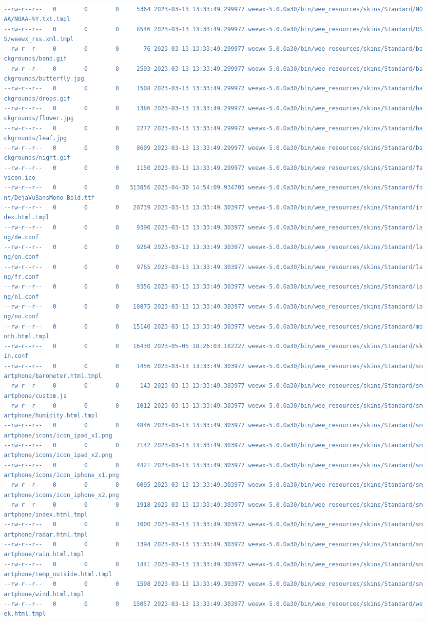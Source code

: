 ```diff
--rw-r--r--   0        0        0     5364 2023-03-13 13:33:49.299977 weewx-5.0.0a30/bin/wee_resources/skins/Standard/NOAA/NOAA-%Y.txt.tmpl
--rw-r--r--   0        0        0     8546 2023-03-13 13:33:49.299977 weewx-5.0.0a30/bin/wee_resources/skins/Standard/RSS/weewx_rss.xml.tmpl
--rw-r--r--   0        0        0       76 2023-03-13 13:33:49.299977 weewx-5.0.0a30/bin/wee_resources/skins/Standard/backgrounds/band.gif
--rw-r--r--   0        0        0     2593 2023-03-13 13:33:49.299977 weewx-5.0.0a30/bin/wee_resources/skins/Standard/backgrounds/butterfly.jpg
--rw-r--r--   0        0        0     1508 2023-03-13 13:33:49.299977 weewx-5.0.0a30/bin/wee_resources/skins/Standard/backgrounds/drops.gif
--rw-r--r--   0        0        0     1386 2023-03-13 13:33:49.299977 weewx-5.0.0a30/bin/wee_resources/skins/Standard/backgrounds/flower.jpg
--rw-r--r--   0        0        0     2277 2023-03-13 13:33:49.299977 weewx-5.0.0a30/bin/wee_resources/skins/Standard/backgrounds/leaf.jpg
--rw-r--r--   0        0        0     8609 2023-03-13 13:33:49.299977 weewx-5.0.0a30/bin/wee_resources/skins/Standard/backgrounds/night.gif
--rw-r--r--   0        0        0     1150 2023-03-13 13:33:49.299977 weewx-5.0.0a30/bin/wee_resources/skins/Standard/favicon.ico
--rw-r--r--   0        0        0   313856 2023-04-30 14:54:09.934705 weewx-5.0.0a30/bin/wee_resources/skins/Standard/font/DejaVuSansMono-Bold.ttf
--rw-r--r--   0        0        0    20739 2023-03-13 13:33:49.303977 weewx-5.0.0a30/bin/wee_resources/skins/Standard/index.html.tmpl
--rw-r--r--   0        0        0     9390 2023-03-13 13:33:49.303977 weewx-5.0.0a30/bin/wee_resources/skins/Standard/lang/de.conf
--rw-r--r--   0        0        0     9264 2023-03-13 13:33:49.303977 weewx-5.0.0a30/bin/wee_resources/skins/Standard/lang/en.conf
--rw-r--r--   0        0        0     9765 2023-03-13 13:33:49.303977 weewx-5.0.0a30/bin/wee_resources/skins/Standard/lang/fr.conf
--rw-r--r--   0        0        0     9356 2023-03-13 13:33:49.303977 weewx-5.0.0a30/bin/wee_resources/skins/Standard/lang/nl.conf
--rw-r--r--   0        0        0    10875 2023-03-13 13:33:49.303977 weewx-5.0.0a30/bin/wee_resources/skins/Standard/lang/no.conf
--rw-r--r--   0        0        0    15140 2023-03-13 13:33:49.303977 weewx-5.0.0a30/bin/wee_resources/skins/Standard/month.html.tmpl
--rw-r--r--   0        0        0    16430 2023-05-05 18:26:03.182227 weewx-5.0.0a30/bin/wee_resources/skins/Standard/skin.conf
--rw-r--r--   0        0        0     1456 2023-03-13 13:33:49.303977 weewx-5.0.0a30/bin/wee_resources/skins/Standard/smartphone/barometer.html.tmpl
--rw-r--r--   0        0        0      143 2023-03-13 13:33:49.303977 weewx-5.0.0a30/bin/wee_resources/skins/Standard/smartphone/custom.js
--rw-r--r--   0        0        0     1012 2023-03-13 13:33:49.303977 weewx-5.0.0a30/bin/wee_resources/skins/Standard/smartphone/humidity.html.tmpl
--rw-r--r--   0        0        0     4846 2023-03-13 13:33:49.303977 weewx-5.0.0a30/bin/wee_resources/skins/Standard/smartphone/icons/icon_ipad_x1.png
--rw-r--r--   0        0        0     7142 2023-03-13 13:33:49.303977 weewx-5.0.0a30/bin/wee_resources/skins/Standard/smartphone/icons/icon_ipad_x2.png
--rw-r--r--   0        0        0     4421 2023-03-13 13:33:49.303977 weewx-5.0.0a30/bin/wee_resources/skins/Standard/smartphone/icons/icon_iphone_x1.png
--rw-r--r--   0        0        0     6095 2023-03-13 13:33:49.303977 weewx-5.0.0a30/bin/wee_resources/skins/Standard/smartphone/icons/icon_iphone_x2.png
--rw-r--r--   0        0        0     1918 2023-03-13 13:33:49.303977 weewx-5.0.0a30/bin/wee_resources/skins/Standard/smartphone/index.html.tmpl
--rw-r--r--   0        0        0     1000 2023-03-13 13:33:49.303977 weewx-5.0.0a30/bin/wee_resources/skins/Standard/smartphone/radar.html.tmpl
--rw-r--r--   0        0        0     1394 2023-03-13 13:33:49.303977 weewx-5.0.0a30/bin/wee_resources/skins/Standard/smartphone/rain.html.tmpl
--rw-r--r--   0        0        0     1441 2023-03-13 13:33:49.303977 weewx-5.0.0a30/bin/wee_resources/skins/Standard/smartphone/temp_outside.html.tmpl
--rw-r--r--   0        0        0     1508 2023-03-13 13:33:49.303977 weewx-5.0.0a30/bin/wee_resources/skins/Standard/smartphone/wind.html.tmpl
--rw-r--r--   0        0        0    15057 2023-03-13 13:33:49.303977 weewx-5.0.0a30/bin/wee_resources/skins/Standard/week.html.tmpl
```